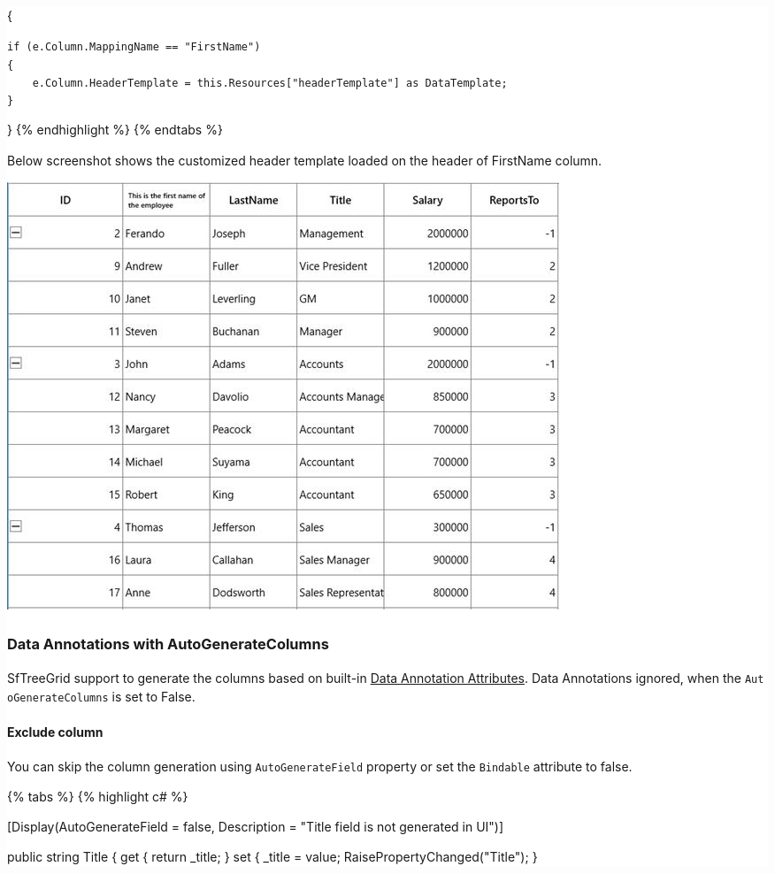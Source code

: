 {
 
    if (e.Column.MappingName == "FirstName")
    {
        e.Column.HeaderTemplate = this.Resources["headerTemplate"] as DataTemplate;
    }
}
{% endhighlight %}
{% endtabs %}

Below screenshot shows the customized header template loaded on the header of FirstName column.

![Setting template to auto-generated column](Columns_images/Columns_img1.jpeg)


### Data Annotations with AutoGenerateColumns

SfTreeGrid support to generate the columns based on built-in [Data Annotation Attributes](https://msdn.microsoft.com/en-us/library/mt185499.aspx). Data Annotations ignored, when the `AutoGenerateColumns` is set to False.


#### Exclude column

You can skip the column generation using `AutoGenerateField` property or set the `Bindable` attribute to false.

{% tabs %}
{% highlight c# %}

[Display(AutoGenerateField = false, Description = "Title field is not generated in UI")]

public string Title
{
    get
    {
        return _title;
    }
    set
    {
        _title = value;
        RaisePropertyChanged("Title");
    }